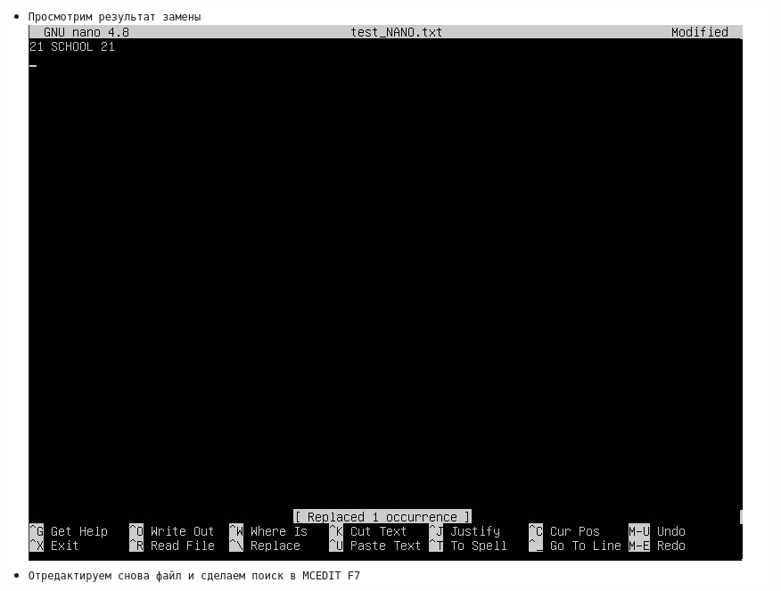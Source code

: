 * ``Просмотрим результат замены``
![Part1](./screen/31.jpg)
* ``Отредактируем снова файл и сделаем поиск в MCEDIT F7``